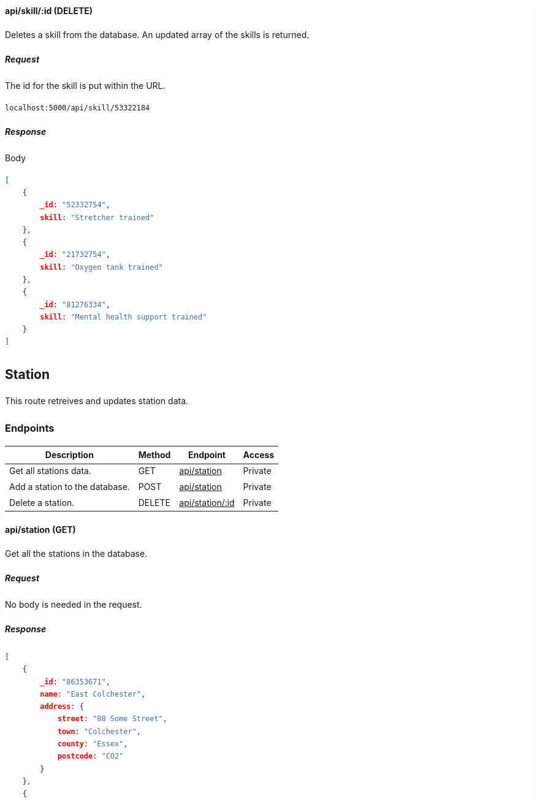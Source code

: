 #### api/skill/:id (DELETE)

Deletes a skill from the database. An updated array of the skills is returned.

##### Request

The id for the skill is put within the URL.

```
localhost:5000/api/skill/53322184
```

##### Response

Body

```JSON
[
    {   
        _id: "52332754",
        skill: "Stretcher trained"
    },
    {
        _id: "21732754",
        skill: "Oxygen tank trained"
    },
    {
        _id: "81276334",
        skill: "Mental health support trained"
    }
]
```

## Station

This route retreives and updates station data.

### Endpoints

| Description | Method | Endpoint | Access |
|-------------|--------|----------|--------|
Get all stations data. | GET | [api/station](#apistation-get) | Private
Add a station to the database. | POST | [api/station](#apistation-post) | Private
Delete a station. | DELETE | [api/station/:id](#apistationid-delete) | Private

#### api/station (GET)

Get all the stations in the database.

##### Request

No body is needed in the request.

##### Response

```JSON
[
    {   
        _id: "86353671",
        name: "East Colchester",
        address: {
            street: "88 Some Street",
            town: "Colchester",
            county: "Essex",
            postcode: "CO2"
        }
    },
    {
```